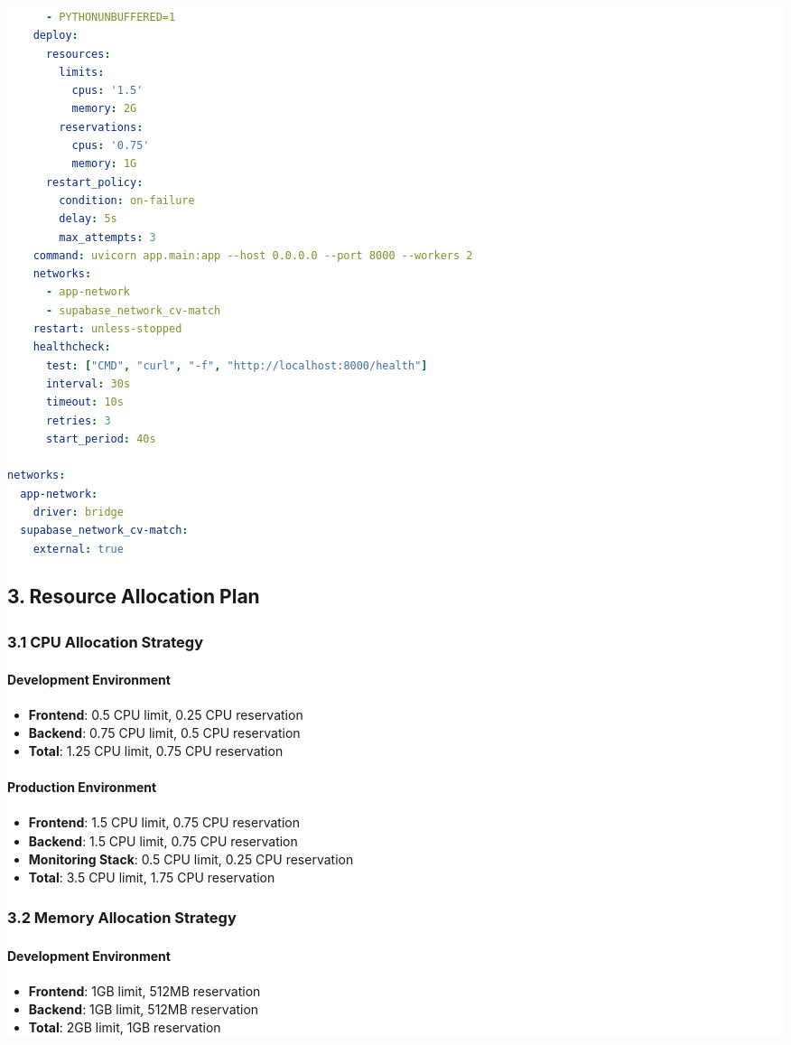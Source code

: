 ```yaml
      - PYTHONUNBUFFERED=1
    deploy:
      resources:
        limits:
          cpus: '1.5'
          memory: 2G
        reservations:
          cpus: '0.75'
          memory: 1G
      restart_policy:
        condition: on-failure
        delay: 5s
        max_attempts: 3
    command: uvicorn app.main:app --host 0.0.0.0 --port 8000 --workers 2
    networks:
      - app-network
      - supabase_network_cv-match
    restart: unless-stopped
    healthcheck:
      test: ["CMD", "curl", "-f", "http://localhost:8000/health"]
      interval: 30s
      timeout: 10s
      retries: 3
      start_period: 40s

networks:
  app-network:
    driver: bridge
  supabase_network_cv-match:
    external: true
```

## 3. Resource Allocation Plan

### 3.1 CPU Allocation Strategy

#### Development Environment
- **Frontend**: 0.5 CPU limit, 0.25 CPU reservation
- **Backend**: 0.75 CPU limit, 0.5 CPU reservation
- **Total**: 1.25 CPU limit, 0.75 CPU reservation

#### Production Environment
- **Frontend**: 1.5 CPU limit, 0.75 CPU reservation
- **Backend**: 1.5 CPU limit, 0.75 CPU reservation
- **Monitoring Stack**: 0.5 CPU limit, 0.25 CPU reservation
- **Total**: 3.5 CPU limit, 1.75 CPU reservation

### 3.2 Memory Allocation Strategy

#### Development Environment
- **Frontend**: 1GB limit, 512MB reservation
- **Backend**: 1GB limit, 512MB reservation
- **Total**: 2GB limit, 1GB reservation
